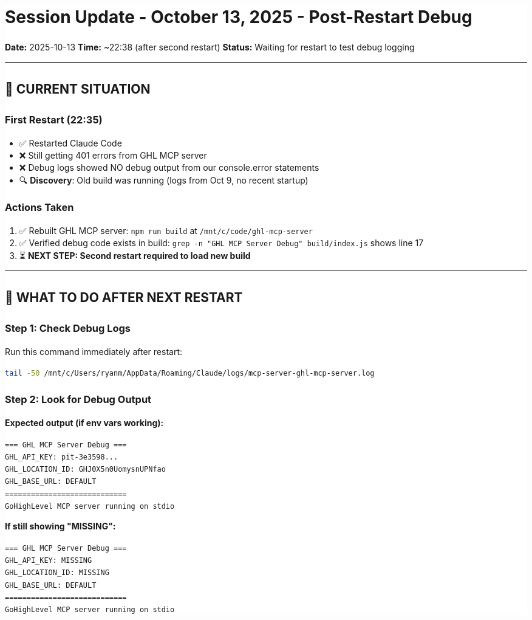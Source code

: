 # Session Update - October 13, 2025 - Post-Restart Debug

**Date:** 2025-10-13
**Time:** ~22:38 (after second restart)
**Status:** Waiting for restart to test debug logging

---

## 🔄 CURRENT SITUATION

### First Restart (22:35)
- ✅ Restarted Claude Code
- ❌ Still getting 401 errors from GHL MCP server
- ❌ Debug logs showed NO debug output from our console.error statements
- 🔍 **Discovery**: Old build was running (logs from Oct 9, no recent startup)

### Actions Taken
1. ✅ Rebuilt GHL MCP server: `npm run build` at `/mnt/c/code/ghl-mcp-server`
2. ✅ Verified debug code exists in build: `grep -n "GHL MCP Server Debug" build/index.js` shows line 17
3. ⏳ **NEXT STEP: Second restart required to load new build**

---

## 🎯 WHAT TO DO AFTER NEXT RESTART

### Step 1: Check Debug Logs
Run this command immediately after restart:
```bash
tail -50 /mnt/c/Users/ryanm/AppData/Roaming/Claude/logs/mcp-server-ghl-mcp-server.log
```

### Step 2: Look for Debug Output
**Expected output (if env vars working):**
```
=== GHL MCP Server Debug ===
GHL_API_KEY: pit-3e3598...
GHL_LOCATION_ID: GHJ0X5n0UomysnUPNfao
GHL_BASE_URL: DEFAULT
============================
GoHighLevel MCP server running on stdio
```

**If still showing "MISSING":**
```
=== GHL MCP Server Debug ===
GHL_API_KEY: MISSING
GHL_LOCATION_ID: MISSING
GHL_BASE_URL: DEFAULT
============================
GoHighLevel MCP server running on stdio
```

